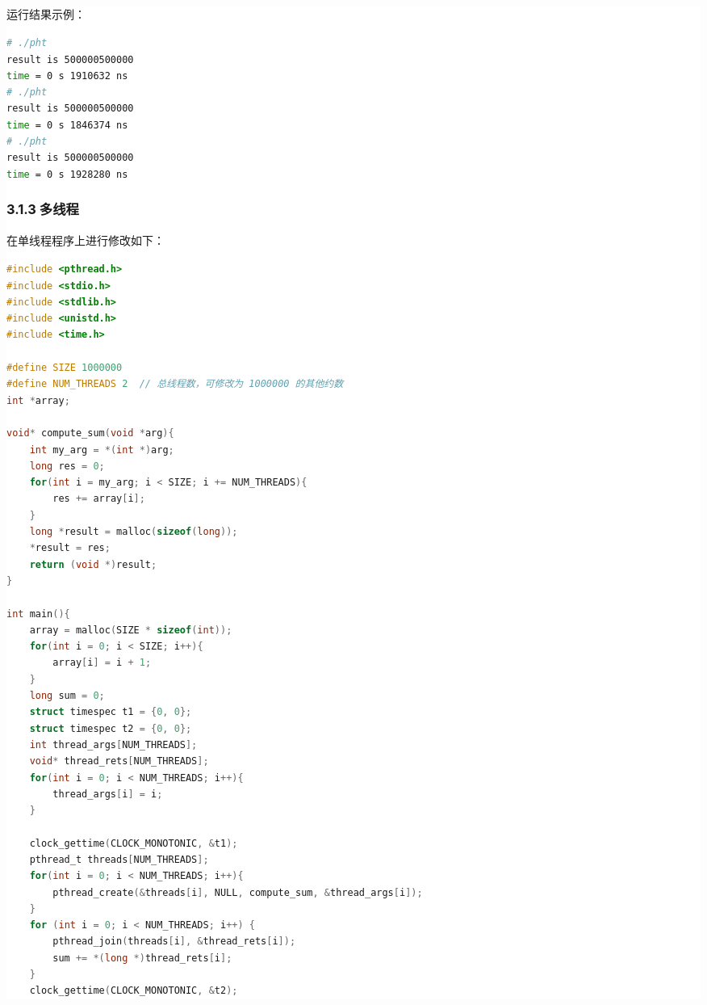 运行结果示例：

```bash
# ./pht
result is 500000500000
time = 0 s 1910632 ns
# ./pht
result is 500000500000
time = 0 s 1846374 ns
# ./pht
result is 500000500000
time = 0 s 1928280 ns
```

### 3.1.3 多线程

在单线程程序上进行修改如下：

```c
#include <pthread.h>
#include <stdio.h>
#include <stdlib.h>
#include <unistd.h>
#include <time.h>

#define SIZE 1000000
#define NUM_THREADS 2  // 总线程数，可修改为 1000000 的其他约数
int *array;

void* compute_sum(void *arg){
    int my_arg = *(int *)arg;
    long res = 0;
    for(int i = my_arg; i < SIZE; i += NUM_THREADS){
        res += array[i];
    }
    long *result = malloc(sizeof(long));
    *result = res;
    return (void *)result;
}

int main(){
    array = malloc(SIZE * sizeof(int));
    for(int i = 0; i < SIZE; i++){
        array[i] = i + 1;
    }
    long sum = 0;
    struct timespec t1 = {0, 0};
    struct timespec t2 = {0, 0};
    int thread_args[NUM_THREADS];
    void* thread_rets[NUM_THREADS];
    for(int i = 0; i < NUM_THREADS; i++){
        thread_args[i] = i;
    }

    clock_gettime(CLOCK_MONOTONIC, &t1);
    pthread_t threads[NUM_THREADS];
    for(int i = 0; i < NUM_THREADS; i++){
        pthread_create(&threads[i], NULL, compute_sum, &thread_args[i]);
    }
    for (int i = 0; i < NUM_THREADS; i++) {
        pthread_join(threads[i], &thread_rets[i]);
        sum += *(long *)thread_rets[i];
    }
    clock_gettime(CLOCK_MONOTONIC, &t2);

```